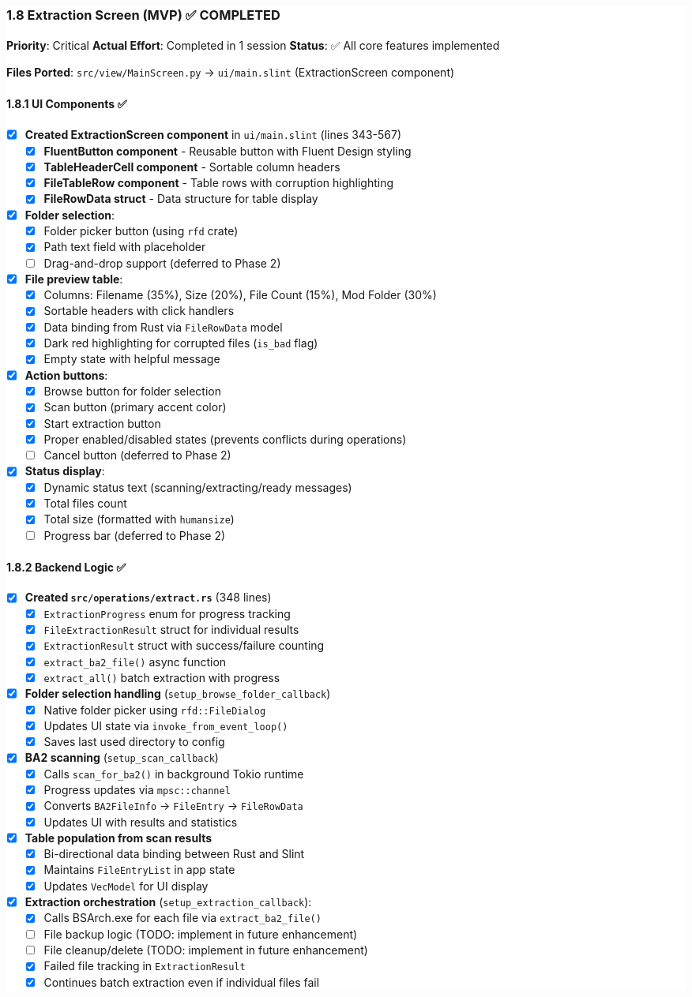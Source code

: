 
### 1.8 Extraction Screen (MVP) ✅ **COMPLETED**

**Priority**: Critical
**Actual Effort**: Completed in 1 session
**Status**: ✅ All core features implemented

**Files Ported**: `src/view/MainScreen.py` → `ui/main.slint` (ExtractionScreen component)

#### 1.8.1 UI Components ✅

- [x] **Created ExtractionScreen component** in `ui/main.slint` (lines 343-567)
  - [x] **FluentButton component** - Reusable button with Fluent Design styling
  - [x] **TableHeaderCell component** - Sortable column headers
  - [x] **FileTableRow component** - Table rows with corruption highlighting
  - [x] **FileRowData struct** - Data structure for table display
- [x] **Folder selection**:
  - [x] Folder picker button (using `rfd` crate)
  - [x] Path text field with placeholder
  - [ ] Drag-and-drop support (deferred to Phase 2)
- [x] **File preview table**:
  - [x] Columns: Filename (35%), Size (20%), File Count (15%), Mod Folder (30%)
  - [x] Sortable headers with click handlers
  - [x] Data binding from Rust via `FileRowData` model
  - [x] Dark red highlighting for corrupted files (`is_bad` flag)
  - [x] Empty state with helpful message
- [x] **Action buttons**:
  - [x] Browse button for folder selection
  - [x] Scan button (primary accent color)
  - [x] Start extraction button
  - [x] Proper enabled/disabled states (prevents conflicts during operations)
  - [ ] Cancel button (deferred to Phase 2)
- [x] **Status display**:
  - [x] Dynamic status text (scanning/extracting/ready messages)
  - [x] Total files count
  - [x] Total size (formatted with `humansize`)
  - [ ] Progress bar (deferred to Phase 2)

#### 1.8.2 Backend Logic ✅

- [x] **Created `src/operations/extract.rs`** (348 lines)
  - [x] `ExtractionProgress` enum for progress tracking
  - [x] `FileExtractionResult` struct for individual results
  - [x] `ExtractionResult` struct with success/failure counting
  - [x] `extract_ba2_file()` async function
  - [x] `extract_all()` batch extraction with progress
- [x] **Folder selection handling** (`setup_browse_folder_callback`)
  - [x] Native folder picker using `rfd::FileDialog`
  - [x] Updates UI state via `invoke_from_event_loop()`
  - [x] Saves last used directory to config
- [x] **BA2 scanning** (`setup_scan_callback`)
  - [x] Calls `scan_for_ba2()` in background Tokio runtime
  - [x] Progress updates via `mpsc::channel`
  - [x] Converts `BA2FileInfo` → `FileEntry` → `FileRowData`
  - [x] Updates UI with results and statistics
- [x] **Table population from scan results**
  - [x] Bi-directional data binding between Rust and Slint
  - [x] Maintains `FileEntryList` in app state
  - [x] Updates `VecModel` for UI display
- [x] **Extraction orchestration** (`setup_extraction_callback`):
  - [x] Calls BSArch.exe for each file via `extract_ba2_file()`
  - [ ] File backup logic (TODO: implement in future enhancement)
  - [ ] File cleanup/delete (TODO: implement in future enhancement)
  - [x] Failed file tracking in `ExtractionResult`
  - [x] Continues batch extraction even if individual files fail